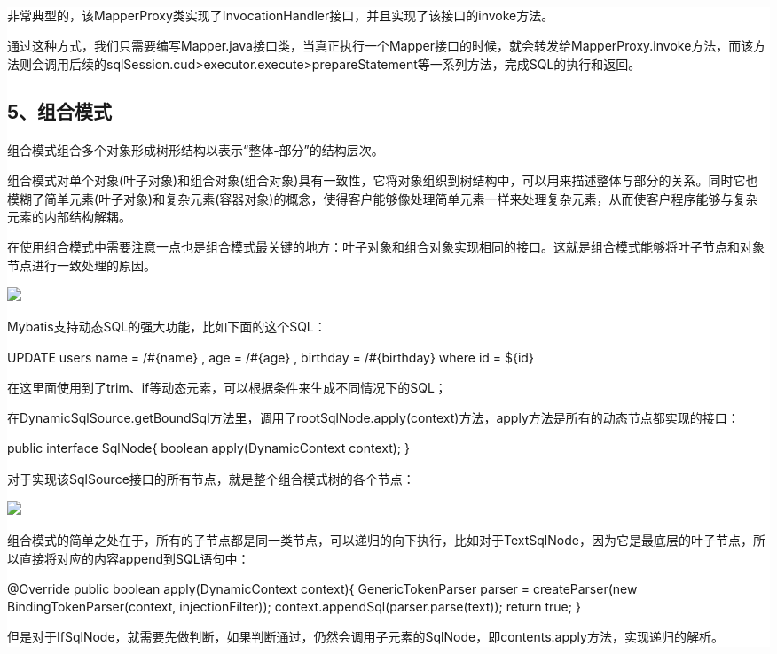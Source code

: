 非常典型的，该MapperProxy类实现了InvocationHandler接口，并且实现了该接口的invoke方法。

通过这种方式，我们只需要编写Mapper.java接口类，当真正执行一个Mapper接口的时候，就会转发给MapperProxy.invoke方法，而该方法则会调用后续的sqlSession.cud>executor.execute>prepareStatement等一系列方法，完成SQL的执行和返回。

## 5、组合模式

组合模式组合多个对象形成树形结构以表示“整体-部分”的结构层次。

组合模式对单个对象(叶子对象)和组合对象(组合对象)具有一致性，它将对象组织到树结构中，可以用来描述整体与部分的关系。同时它也模糊了简单元素(叶子对象)和复杂元素(容器对象)的概念，使得客户能够像处理简单元素一样来处理复杂元素，从而使客户程序能够与复杂元素的内部结构解耦。

在使用组合模式中需要注意一点也是组合模式最关键的地方：叶子对象和组合对象实现相同的接口。这就是组合模式能够将叶子节点和对象节点进行一致处理的原因。

![](https://mmbiz.qpic.cn/mmbiz_png/TNUwKhV0JpQK9aKUcJ8lkucxeCTakZvL9WZ502vibaMRZURLg8BxWHfL3j05ARN0uYIiamnmEzZL7CXEucdyjicIw/640?tp=webp&wxfrom=5&wx_lazy=1&wx_co=1)

Mybatis支持动态SQL的强大功能，比如下面的这个SQL：

<update id="update" parameterType="org.format.dynamicproxy.mybatis.bean.User">
UPDATE users
<trim prefix="SET" prefixOverrides=",">
<if test="name != null and name != ''">
name = /#{name}
</if>
<if test="age != null and age != ''">
, age = /#{age}
</if>
<if test="birthday != null and birthday != ''">
, birthday = /#{birthday}
</if>
</trim>
where id = ${id}
</update>

在这里面使用到了trim、if等动态元素，可以根据条件来生成不同情况下的SQL；

在DynamicSqlSource.getBoundSql方法里，调用了rootSqlNode.apply(context)方法，apply方法是所有的动态节点都实现的接口：

public interface SqlNode{
boolean apply(DynamicContext context);
}

对于实现该SqlSource接口的所有节点，就是整个组合模式树的各个节点：

![](https://mmbiz.qpic.cn/mmbiz_png/TNUwKhV0JpQK9aKUcJ8lkucxeCTakZvLibz5giajTeBj8cOkk0WSSBglZic4tVX99HSM3M98u3g0pkmbGD6XdaWNA/640?tp=webp&wxfrom=5&wx_lazy=1&wx_co=1)

组合模式的简单之处在于，所有的子节点都是同一类节点，可以递归的向下执行，比如对于TextSqlNode，因为它是最底层的叶子节点，所以直接将对应的内容append到SQL语句中：

@Override
public boolean apply(DynamicContext context){
GenericTokenParser parser = createParser(new BindingTokenParser(context, injectionFilter));
context.appendSql(parser.parse(text));
return true;
}

但是对于IfSqlNode，就需要先做判断，如果判断通过，仍然会调用子元素的SqlNode，即contents.apply方法，实现递归的解析。
